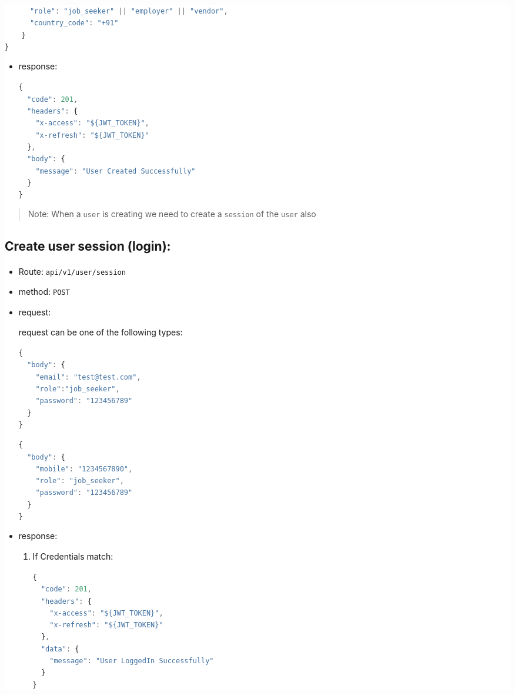   ```js
  		"role": "job_seeker" || "employer" || "vendor",
  		"country_code": "+91"
      }
  }
  ```

- response:

  ```js
  {
    "code": 201,
    "headers": {
      "x-access": "${JWT_TOKEN}",
      "x-refresh": "${JWT_TOKEN}"
    },
    "body": {
      "message": "User Created Successfully"
    }
  }
  ```

> Note: When a `user` is creating we need to create a `session` of the `user` also

## **Create user session (login):**

- Route: `api/v1/user/session`
- method: `POST`
- request:

  request can be one of the following types:

  ```js
  {
    "body": {
      "email": "test@test.com",
      "role":"job_seeker",
      "password": "123456789"
    }
  }
  ```

  ```js
  {
    "body": {
      "mobile": "1234567890",
      "role": "job_seeker",
      "password": "123456789"
    }
  }
  ```

- response:

  1.  If Credentials match:

      ```js
      {
        "code": 201,
        "headers": {
          "x-access": "${JWT_TOKEN}",
          "x-refresh": "${JWT_TOKEN}"
        },
        "data": {
          "message": "User LoggedIn Successfully"
        }
      }
      ```
